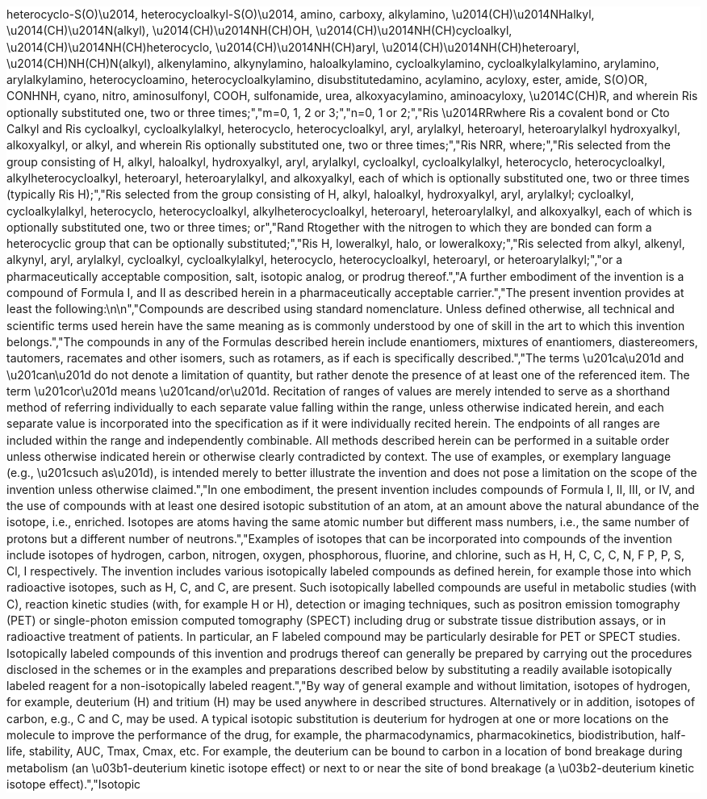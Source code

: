 heterocyclo-S(O)\u2014, heterocycloalkyl-S(O)\u2014, amino, carboxy, alkylamino, \u2014(CH)\u2014NHalkyl, \u2014(CH)\u2014N(alkyl), \u2014(CH)\u2014NH(CH)OH, \u2014(CH)\u2014NH(CH)cycloalkyl, \u2014(CH)\u2014NH(CH)heterocyclo, \u2014(CH)\u2014NH(CH)aryl, \u2014(CH)\u2014NH(CH)heteroaryl, \u2014(CH)NH(CH)N(alkyl), alkenylamino, alkynylamino, haloalkylamino, cycloalkylamino, cycloalkylalkylamino, arylamino, arylalkylamino, heterocycloamino, heterocycloalkylamino, disubstitutedamino, acylamino, acyloxy, ester, amide, S(O)OR, CONHNH, cyano, nitro, aminosulfonyl, COOH, sulfonamide, urea, alkoxyacylamino, aminoacyloxy, \u2014C(CH)R, and wherein Ris optionally substituted one, two or three times;","m=0, 1, 2 or 3;","n=0, 1 or 2;","Ris \u2014RRwhere Ris a covalent bond or Cto Calkyl and Ris cycloalkyl, cycloalkylalkyl, heterocyclo, heterocycloalkyl, aryl, arylalkyl, heteroaryl, heteroarylalkyl hydroxyalkyl, alkoxyalkyl, or alkyl, and wherein Ris optionally substituted one, two or three times;","Ris NRR, where;","Ris selected from the group consisting of H, alkyl, haloalkyl, hydroxyalkyl, aryl, arylalkyl, cycloalkyl, cycloalkylalkyl, heterocyclo, heterocycloalkyl, alkylheterocycloalkyl, heteroaryl, heteroarylalkyl, and alkoxyalkyl, each of which is optionally substituted one, two or three times (typically Ris H);","Ris selected from the group consisting of H, alkyl, haloalkyl, hydroxyalkyl, aryl, arylalkyl; cycloalkyl, cycloalkylalkyl, heterocyclo, heterocycloalkyl, alkylheterocycloalkyl, heteroaryl, heteroarylalkyl, and alkoxyalkyl, each of which is optionally substituted one, two or three times; or","Rand Rtogether with the nitrogen to which they are bonded can form a heterocyclic group that can be optionally substituted;","Ris H, loweralkyl, halo, or loweralkoxy;","Ris selected from alkyl, alkenyl, alkynyl, aryl, arylalkyl, cycloalkyl, cycloalkylalkyl, heterocyclo, heterocycloalkyl, heteroaryl, or heteroarylalkyl;","or a pharmaceutically acceptable composition, salt, isotopic analog, or prodrug thereof.","A further embodiment of the invention is a compound of Formula I, and II as described herein in a pharmaceutically acceptable carrier.","The present invention provides at least the following:\n\n","Compounds are described using standard nomenclature. Unless defined otherwise, all technical and scientific terms used herein have the same meaning as is commonly understood by one of skill in the art to which this invention belongs.","The compounds in any of the Formulas described herein include enantiomers, mixtures of enantiomers, diastereomers, tautomers, racemates and other isomers, such as rotamers, as if each is specifically described.","The terms \u201ca\u201d and \u201can\u201d do not denote a limitation of quantity, but rather denote the presence of at least one of the referenced item. The term \u201cor\u201d means \u201cand\/or\u201d. Recitation of ranges of values are merely intended to serve as a shorthand method of referring individually to each separate value falling within the range, unless otherwise indicated herein, and each separate value is incorporated into the specification as if it were individually recited herein. The endpoints of all ranges are included within the range and independently combinable. All methods described herein can be performed in a suitable order unless otherwise indicated herein or otherwise clearly contradicted by context. The use of examples, or exemplary language (e.g., \u201csuch as\u201d), is intended merely to better illustrate the invention and does not pose a limitation on the scope of the invention unless otherwise claimed.","In one embodiment, the present invention includes compounds of Formula I, II, III, or IV, and the use of compounds with at least one desired isotopic substitution of an atom, at an amount above the natural abundance of the isotope, i.e., enriched. Isotopes are atoms having the same atomic number but different mass numbers, i.e., the same number of protons but a different number of neutrons.","Examples of isotopes that can be incorporated into compounds of the invention include isotopes of hydrogen, carbon, nitrogen, oxygen, phosphorous, fluorine, and chlorine, such as H, H, C, C, C, N, F P, P, S, Cl, I respectively. The invention includes various isotopically labeled compounds as defined herein, for example those into which radioactive isotopes, such as H, C, and C, are present. Such isotopically labelled compounds are useful in metabolic studies (with C), reaction kinetic studies (with, for example H or H), detection or imaging techniques, such as positron emission tomography (PET) or single-photon emission computed tomography (SPECT) including drug or substrate tissue distribution assays, or in radioactive treatment of patients. In particular, an F labeled compound may be particularly desirable for PET or SPECT studies. Isotopically labeled compounds of this invention and prodrugs thereof can generally be prepared by carrying out the procedures disclosed in the schemes or in the examples and preparations described below by substituting a readily available isotopically labeled reagent for a non-isotopically labeled reagent.","By way of general example and without limitation, isotopes of hydrogen, for example, deuterium (H) and tritium (H) may be used anywhere in described structures. Alternatively or in addition, isotopes of carbon, e.g., C and C, may be used. A typical isotopic substitution is deuterium for hydrogen at one or more locations on the molecule to improve the performance of the drug, for example, the pharmacodynamics, pharmacokinetics, biodistribution, half-life, stability, AUC, Tmax, Cmax, etc. For example, the deuterium can be bound to carbon in a location of bond breakage during metabolism (an \u03b1-deuterium kinetic isotope effect) or next to or near the site of bond breakage (a \u03b2-deuterium kinetic isotope effect).","Isotopic